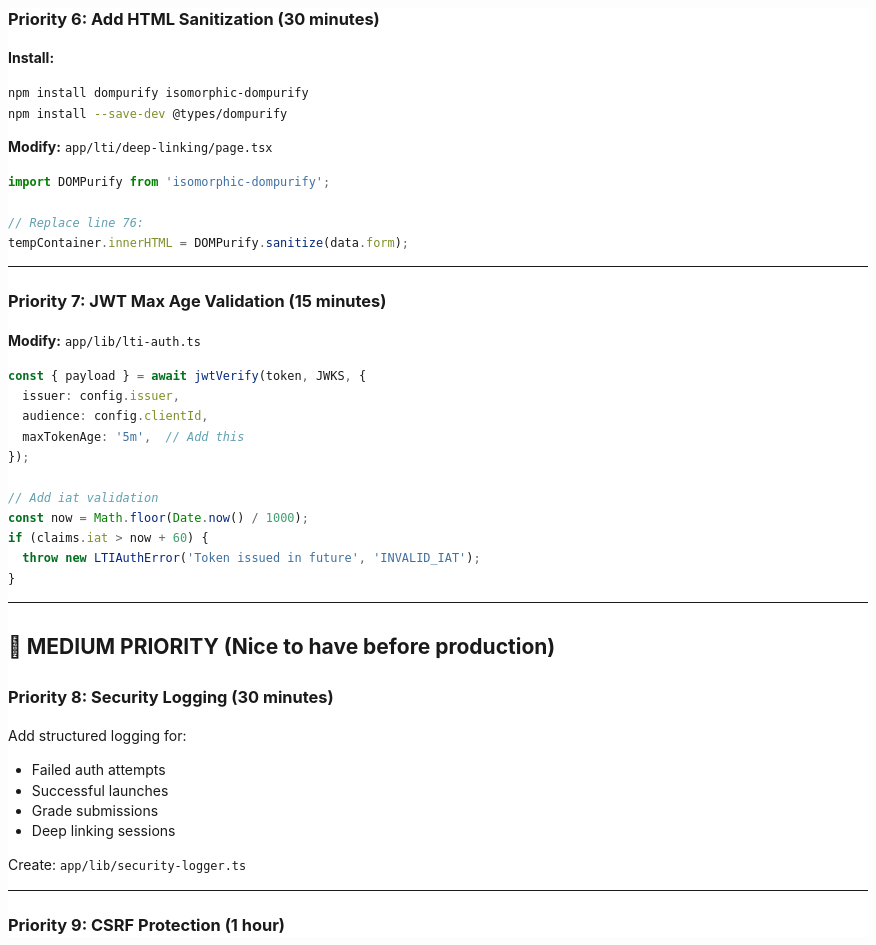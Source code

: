 
### Priority 6: Add HTML Sanitization (30 minutes)

**Install:**
```bash
npm install dompurify isomorphic-dompurify
npm install --save-dev @types/dompurify
```

**Modify:** `app/lti/deep-linking/page.tsx`
```typescript
import DOMPurify from 'isomorphic-dompurify';

// Replace line 76:
tempContainer.innerHTML = DOMPurify.sanitize(data.form);
```

---

### Priority 7: JWT Max Age Validation (15 minutes)

**Modify:** `app/lib/lti-auth.ts`

```typescript
const { payload } = await jwtVerify(token, JWKS, {
  issuer: config.issuer,
  audience: config.clientId,
  maxTokenAge: '5m',  // Add this
});

// Add iat validation
const now = Math.floor(Date.now() / 1000);
if (claims.iat > now + 60) {
  throw new LTIAuthError('Token issued in future', 'INVALID_IAT');
}
```

---

## 🔶 MEDIUM PRIORITY (Nice to have before production)

### Priority 8: Security Logging (30 minutes)

Add structured logging for:
- Failed auth attempts
- Successful launches
- Grade submissions
- Deep linking sessions

Create: `app/lib/security-logger.ts`

---

### Priority 9: CSRF Protection (1 hour)
